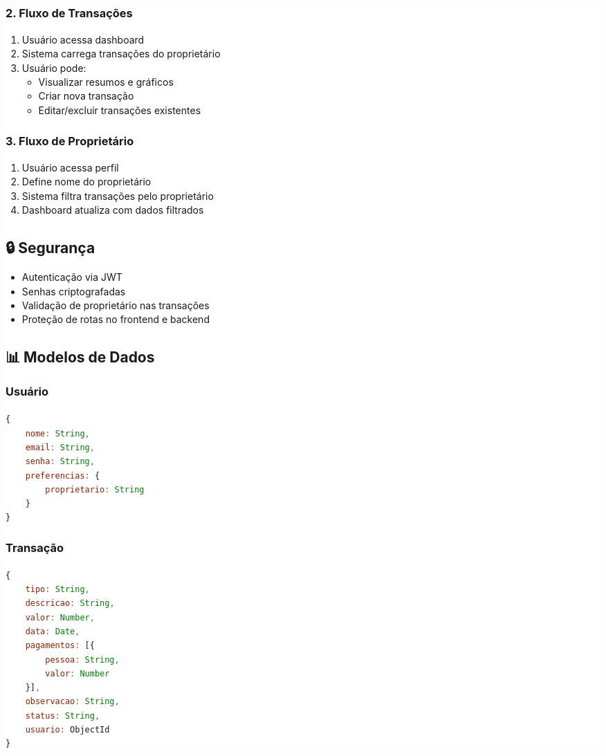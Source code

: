 ### 2. Fluxo de Transações
1. Usuário acessa dashboard
2. Sistema carrega transações do proprietário
3. Usuário pode:
   - Visualizar resumos e gráficos
   - Criar nova transação
   - Editar/excluir transações existentes

### 3. Fluxo de Proprietário
1. Usuário acessa perfil
2. Define nome do proprietário
3. Sistema filtra transações pelo proprietário
4. Dashboard atualiza com dados filtrados

## 🔒 Segurança
- Autenticação via JWT
- Senhas criptografadas
- Validação de proprietário nas transações
- Proteção de rotas no frontend e backend

## 📊 Modelos de Dados

### Usuário
```javascript
{
    nome: String,
    email: String,
    senha: String,
    preferencias: {
        proprietario: String
    }
}
```

### Transação
```javascript
{
    tipo: String,
    descricao: String,
    valor: Number,
    data: Date,
    pagamentos: [{
        pessoa: String,
        valor: Number
    }],
    observacao: String,
    status: String,
    usuario: ObjectId
}
```
